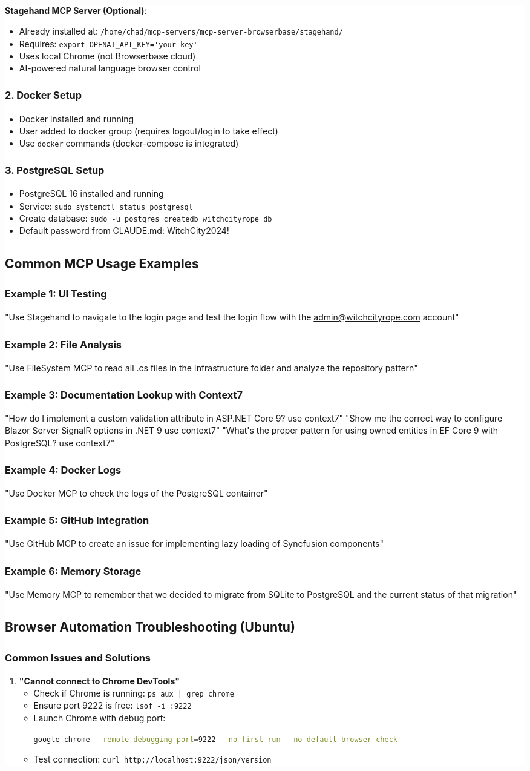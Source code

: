 **Stagehand MCP Server (Optional)**:
- Already installed at: `/home/chad/mcp-servers/mcp-server-browserbase/stagehand/`
- Requires: `export OPENAI_API_KEY='your-key'`
- Uses local Chrome (not Browserbase cloud)
- AI-powered natural language browser control

### 2. Docker Setup
- Docker installed and running
- User added to docker group (requires logout/login to take effect)
- Use `docker` commands (docker-compose is integrated)

### 3. PostgreSQL Setup
- PostgreSQL 16 installed and running
- Service: `sudo systemctl status postgresql`
- Create database: `sudo -u postgres createdb witchcityrope_db`
- Default password from CLAUDE.md: WitchCity2024!

## Common MCP Usage Examples

### Example 1: UI Testing
"Use Stagehand to navigate to the login page and test the login flow with the admin@witchcityrope.com account"

### Example 2: File Analysis
"Use FileSystem MCP to read all .cs files in the Infrastructure folder and analyze the repository pattern"

### Example 3: Documentation Lookup with Context7
"How do I implement a custom validation attribute in ASP.NET Core 9? use context7"
"Show me the correct way to configure Blazor Server SignalR options in .NET 9 use context7"
"What's the proper pattern for using owned entities in EF Core 9 with PostgreSQL? use context7"

### Example 4: Docker Logs
"Use Docker MCP to check the logs of the PostgreSQL container"

### Example 5: GitHub Integration
"Use GitHub MCP to create an issue for implementing lazy loading of Syncfusion components"

### Example 6: Memory Storage
"Use Memory MCP to remember that we decided to migrate from SQLite to PostgreSQL and the current status of that migration"

## Browser Automation Troubleshooting (Ubuntu)

### Common Issues and Solutions

1. **"Cannot connect to Chrome DevTools"**
   - Check if Chrome is running: `ps aux | grep chrome`
   - Ensure port 9222 is free: `lsof -i :9222`
   - Launch Chrome with debug port:
     ```bash
     google-chrome --remote-debugging-port=9222 --no-first-run --no-default-browser-check
     ```
   - Test connection: `curl http://localhost:9222/json/version`
